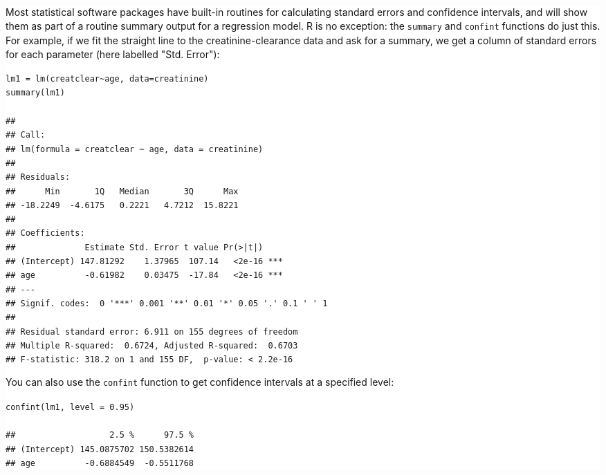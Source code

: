 Most statistical software packages have built-in routines for
calculating standard errors and confidence intervals, and will show them
as part of a routine summary output for a regression model. R is no
exception: the `summary` and `confint` functions do just this. For
example, if we fit the straight line to the creatinine-clearance data
and ask for a summary, we get a column of standard errors for each
parameter (here labelled "Std. Error"):

    lm1 = lm(creatclear~age, data=creatinine)
    summary(lm1)

    ## 
    ## Call:
    ## lm(formula = creatclear ~ age, data = creatinine)
    ## 
    ## Residuals:
    ##      Min       1Q   Median       3Q      Max 
    ## -18.2249  -4.6175   0.2221   4.7212  15.8221 
    ## 
    ## Coefficients:
    ##              Estimate Std. Error t value Pr(>|t|)    
    ## (Intercept) 147.81292    1.37965  107.14   <2e-16 ***
    ## age          -0.61982    0.03475  -17.84   <2e-16 ***
    ## ---
    ## Signif. codes:  0 '***' 0.001 '**' 0.01 '*' 0.05 '.' 0.1 ' ' 1
    ## 
    ## Residual standard error: 6.911 on 155 degrees of freedom
    ## Multiple R-squared:  0.6724, Adjusted R-squared:  0.6703 
    ## F-statistic: 318.2 on 1 and 155 DF,  p-value: < 2.2e-16

You can also use the `confint` function to get confidence intervals at a
specified level:

    confint(lm1, level = 0.95)

    ##                   2.5 %      97.5 %
    ## (Intercept) 145.0875702 150.5382614
    ## age          -0.6884549  -0.5511768
